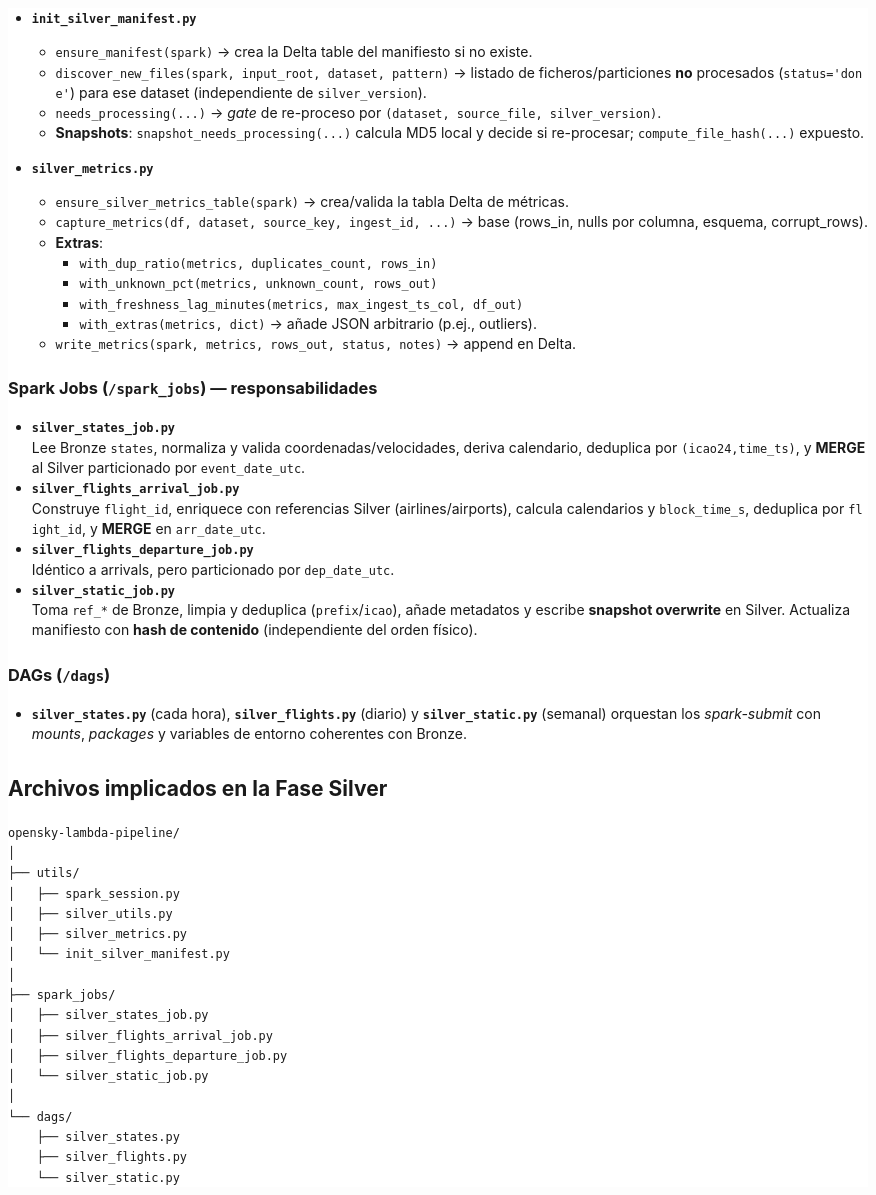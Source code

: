 - **`init_silver_manifest.py`**  
  - `ensure_manifest(spark)` -> crea la Delta table del manifiesto si no existe.
  - `discover_new_files(spark, input_root, dataset, pattern)` -> listado de ficheros/particiones **no** procesados (`status='done'`) para ese dataset (independiente de `silver_version`).
  - `needs_processing(...)` -> *gate* de re-proceso por `(dataset, source_file, silver_version)`.
  - **Snapshots**: `snapshot_needs_processing(...)` calcula MD5 local y decide si re-procesar; `compute_file_hash(...)` expuesto.

- **`silver_metrics.py`**  
  - `ensure_silver_metrics_table(spark)` -> crea/valida la tabla Delta de métricas.
  - `capture_metrics(df, dataset, source_key, ingest_id, ...)` -> base (rows_in, nulls por columna, esquema, corrupt_rows).
  - **Extras**:  
    - `with_dup_ratio(metrics, duplicates_count, rows_in)`  
    - `with_unknown_pct(metrics, unknown_count, rows_out)`  
    - `with_freshness_lag_minutes(metrics, max_ingest_ts_col, df_out)`  
    - `with_extras(metrics, dict)` -> añade JSON arbitrario (p.ej., outliers).  
  - `write_metrics(spark, metrics, rows_out, status, notes)` -> append en Delta.

### Spark Jobs (`/spark_jobs`) — responsabilidades
- **`silver_states_job.py`**  
  Lee Bronze `states`, normaliza y valida coordenadas/velocidades, deriva calendario, deduplica por `(icao24,time_ts)`, y **MERGE** al Silver particionado por `event_date_utc`.
- **`silver_flights_arrival_job.py`**  
  Construye `flight_id`, enriquece con referencias Silver (airlines/airports), calcula calendarios y `block_time_s`, deduplica por `flight_id`, y **MERGE** en `arr_date_utc`.
- **`silver_flights_departure_job.py`**  
  Idéntico a arrivals, pero particionado por `dep_date_utc`.
- **`silver_static_job.py`**  
  Toma `ref_*` de Bronze, limpia y deduplica (`prefix`/`icao`), añade metadatos y escribe **snapshot overwrite** en Silver. Actualiza manifiesto con **hash de contenido** (independiente del orden físico).

### DAGs (`/dags`)
- **`silver_states.py`** (cada hora), **`silver_flights.py`** (diario) y **`silver_static.py`** (semanal) orquestan los *spark-submit* con *mounts*, *packages* y variables de entorno coherentes con Bronze.



## Archivos implicados en la Fase Silver
```
opensky-lambda-pipeline/
│
├── utils/
│   ├── spark_session.py
│   ├── silver_utils.py
│   ├── silver_metrics.py
│   └── init_silver_manifest.py
│
├── spark_jobs/
│   ├── silver_states_job.py
│   ├── silver_flights_arrival_job.py
│   ├── silver_flights_departure_job.py
│   └── silver_static_job.py
│
└── dags/
    ├── silver_states.py
    ├── silver_flights.py
    └── silver_static.py
```
